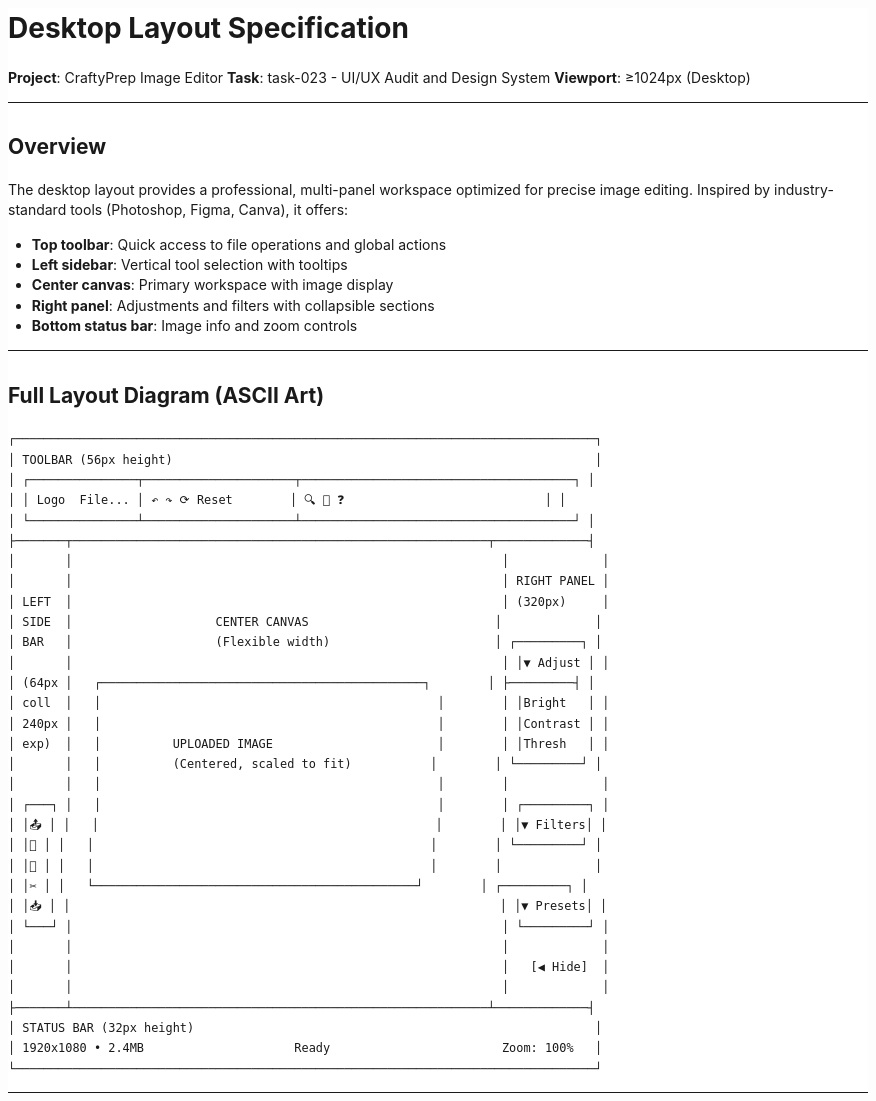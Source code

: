 # Desktop Layout Specification

**Project**: CraftyPrep Image Editor
**Task**: task-023 - UI/UX Audit and Design System
**Viewport**: ≥1024px (Desktop)

---

## Overview

The desktop layout provides a professional, multi-panel workspace optimized for precise image editing. Inspired by industry-standard tools (Photoshop, Figma, Canva), it offers:

- **Top toolbar**: Quick access to file operations and global actions
- **Left sidebar**: Vertical tool selection with tooltips
- **Center canvas**: Primary workspace with image display
- **Right panel**: Adjustments and filters with collapsible sections
- **Bottom status bar**: Image info and zoom controls

---

## Full Layout Diagram (ASCII Art)

```
┌─────────────────────────────────────────────────────────────────────────────────┐
│ TOOLBAR (56px height)                                                           │
│ ┌───────────────┬─────────────────────┬──────────────────────────────────────┐ │
│ │ Logo  File... │ ↶ ↷ ⟳ Reset        │ 🔍 🌙 ❓                            │ │
│ └───────────────┴─────────────────────┴──────────────────────────────────────┘ │
├───────┬──────────────────────────────────────────────────────────┬─────────────┤
│       │                                                            │             │
│       │                                                            │ RIGHT PANEL │
│ LEFT  │                                                            │ (320px)     │
│ SIDE  │                    CENTER CANVAS                          │             │
│ BAR   │                    (Flexible width)                       │ ┌─────────┐ │
│       │                                                            │ │▼ Adjust │ │
│ (64px │   ┌─────────────────────────────────────────────┐        │ ├─────────┤ │
│ coll  │   │                                               │        │ │Bright   │ │
│ 240px │   │                                               │        │ │Contrast │ │
│ exp)  │   │          UPLOADED IMAGE                       │        │ │Thresh   │ │
│       │   │          (Centered, scaled to fit)           │        │ └─────────┘ │
│       │   │                                               │        │             │
│ ┌───┐ │   │                                               │        │ ┌─────────┐ │
│ │📤 │ │   │                                               │        │ │▼ Filters│ │
│ │🎨 │ │   │                                               │        │ └─────────┘ │
│ │🔲 │ │   │                                               │        │             │
│ │✂️ │ │   └─────────────────────────────────────────────┘        │ ┌─────────┐ │
│ │📥 │ │                                                            │ │▼ Presets│ │
│ └───┘ │                                                            │ └─────────┘ │
│       │                                                            │             │
│       │                                                            │   [◀ Hide]  │
│       │                                                            │             │
├───────┴──────────────────────────────────────────────────────────┴─────────────┤
│ STATUS BAR (32px height)                                                        │
│ 1920x1080 • 2.4MB                     Ready                        Zoom: 100%   │
└─────────────────────────────────────────────────────────────────────────────────┘
```

---
